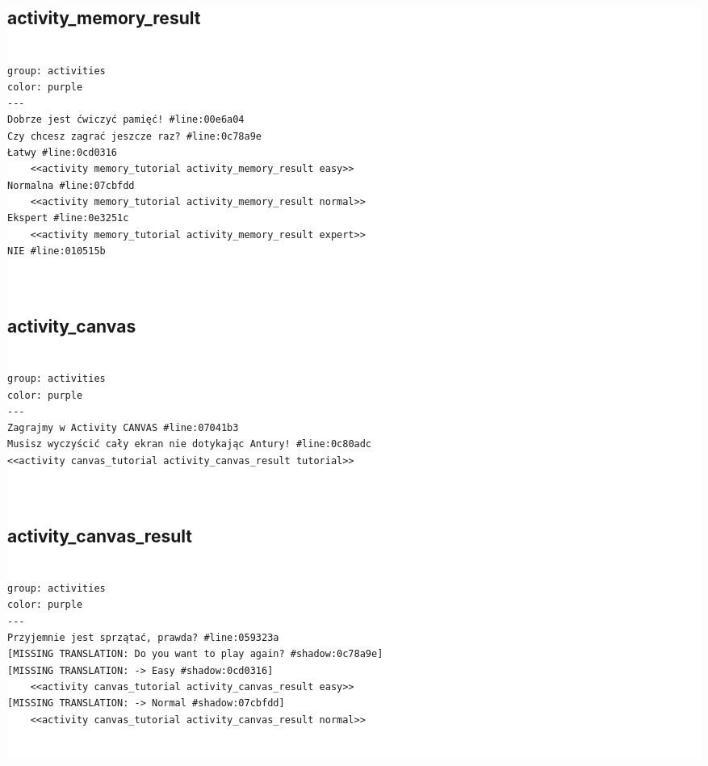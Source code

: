 <a id="ys-node-activity-memory-result"></a>

## activity_memory_result

<div class="yarn-node" data-title="activity_memory_result">
<pre class="yarn-code" style="--node-color:purple"><code>
<span class="yarn-header-dim">group: activities</span>
<span class="yarn-header-dim">color: purple</span>
<span class="yarn-header-dim">---</span>
<span class="yarn-line">Dobrze jest ćwiczyć pamięć!</span> <span class="yarn-meta">#line:00e6a04 </span>
<span class="yarn-line">Czy chcesz zagrać jeszcze raz?</span> <span class="yarn-meta">#line:0c78a9e </span>
<span class="yarn-line">Łatwy</span> <span class="yarn-meta">#line:0cd0316 </span>
    <span class="yarn-cmd">&lt;&lt;activity memory_tutorial activity_memory_result easy&gt;&gt;</span>
<span class="yarn-line">Normalna</span> <span class="yarn-meta">#line:07cbfdd </span>
    <span class="yarn-cmd">&lt;&lt;activity memory_tutorial activity_memory_result normal&gt;&gt;</span>
<span class="yarn-line">Ekspert</span> <span class="yarn-meta">#line:0e3251c </span>
    <span class="yarn-cmd">&lt;&lt;activity memory_tutorial activity_memory_result expert&gt;&gt;</span>
<span class="yarn-line">NIE</span> <span class="yarn-meta">#line:010515b </span>

</code>
</pre>
</div>

<a id="ys-node-activity-canvas"></a>

## activity_canvas

<div class="yarn-node" data-title="activity_canvas">
<pre class="yarn-code" style="--node-color:purple"><code>
<span class="yarn-header-dim">group: activities</span>
<span class="yarn-header-dim">color: purple</span>
<span class="yarn-header-dim">---</span>
<span class="yarn-line">Zagrajmy w Activity CANVAS</span> <span class="yarn-meta">#line:07041b3 </span>
<span class="yarn-line">Musisz wyczyścić cały ekran nie dotykając Antury!</span> <span class="yarn-meta">#line:0c80adc </span>
<span class="yarn-cmd">&lt;&lt;activity canvas_tutorial activity_canvas_result tutorial&gt;&gt;</span>


</code>
</pre>
</div>

<a id="ys-node-activity-canvas-result"></a>

## activity_canvas_result

<div class="yarn-node" data-title="activity_canvas_result">
<pre class="yarn-code" style="--node-color:purple"><code>
<span class="yarn-header-dim">group: activities</span>
<span class="yarn-header-dim">color: purple</span>
<span class="yarn-header-dim">---</span>
<span class="yarn-line">Przyjemnie jest sprzątać, prawda?</span> <span class="yarn-meta">#line:059323a</span>
[MISSING TRANSLATION: Do you want to play again? #shadow:0c78a9e]
[MISSING TRANSLATION: -&gt; Easy #shadow:0cd0316]
    <span class="yarn-cmd">&lt;&lt;activity canvas_tutorial activity_canvas_result easy&gt;&gt;</span>
[MISSING TRANSLATION: -&gt; Normal #shadow:07cbfdd]
    <span class="yarn-cmd">&lt;&lt;activity canvas_tutorial activity_canvas_result normal&gt;&gt;</span>